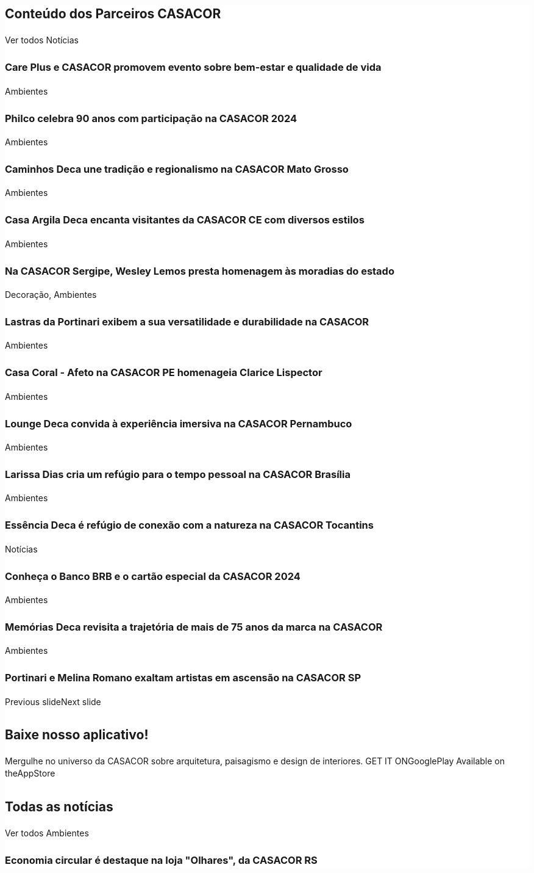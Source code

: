 ## Conteúdo dos Parceiros CASACOR
Ver todos
Notícias
### Care Plus e CASACOR promovem evento sobre bem-estar e qualidade de vida
Ambientes
### ​​­­Philco celebra 90 anos com participação na CASACOR 2024
Ambientes
### Caminhos Deca une tradição e regionalismo na CASACOR Mato Grosso
Ambientes
### Casa Argila Deca encanta visitantes da CASACOR CE com diversos estilos
Ambientes
### Na CASACOR Sergipe, Wesley Lemos presta homenagem às moradias do estado
Decoração, Ambientes
### Lastras da Portinari exibem a sua versatilidade e durabilidade na CASACOR
Ambientes
### Casa Coral - Afeto na CASACOR PE homenageia Clarice Lispector
Ambientes
### Lounge Deca convida à experiência imersiva na CASACOR Pernambuco
Ambientes
### Larissa Dias cria um refúgio para o tempo pessoal na CASACOR Brasília
Ambientes
### Essência Deca é refúgio de conexão com a natureza na CASACOR Tocantins
Notícias
### Conheça o Banco BRB e o cartão especial da CASACOR 2024
Ambientes
### Memórias Deca revisita a trajetória de mais de 75 anos da marca na CASACOR
Ambientes
### Portinari e Melina Romano exaltam artistas em ascensão na CASACOR SP
Previous slideNext slide
## Baixe nosso aplicativo!
Mergulhe no universo da CASACOR sobre arquitetura, paisagismo e design de interiores.
GET IT ONGooglePlay
Available on theAppStore
## Todas as notícias
Ver todos
Ambientes
### Economia circular é destaque na loja "Olhares", da CASACOR RS